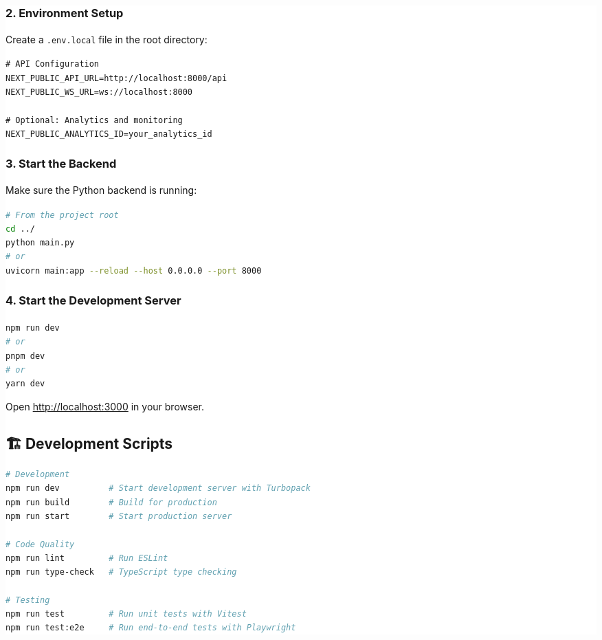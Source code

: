 ### 2. **Environment Setup**

Create a `.env.local` file in the root directory:

```env
# API Configuration
NEXT_PUBLIC_API_URL=http://localhost:8000/api
NEXT_PUBLIC_WS_URL=ws://localhost:8000

# Optional: Analytics and monitoring
NEXT_PUBLIC_ANALYTICS_ID=your_analytics_id
```

### 3. **Start the Backend**

Make sure the Python backend is running:

```bash
# From the project root
cd ../
python main.py
# or
uvicorn main:app --reload --host 0.0.0.0 --port 8000
```

### 4. **Start the Development Server**

```bash
npm run dev
# or
pnpm dev
# or
yarn dev
```

Open [http://localhost:3000](http://localhost:3000) in your browser.

## 🏗 Development Scripts

```bash
# Development
npm run dev          # Start development server with Turbopack
npm run build        # Build for production
npm run start        # Start production server

# Code Quality
npm run lint         # Run ESLint
npm run type-check   # TypeScript type checking

# Testing
npm run test         # Run unit tests with Vitest
npm run test:e2e     # Run end-to-end tests with Playwright
```
